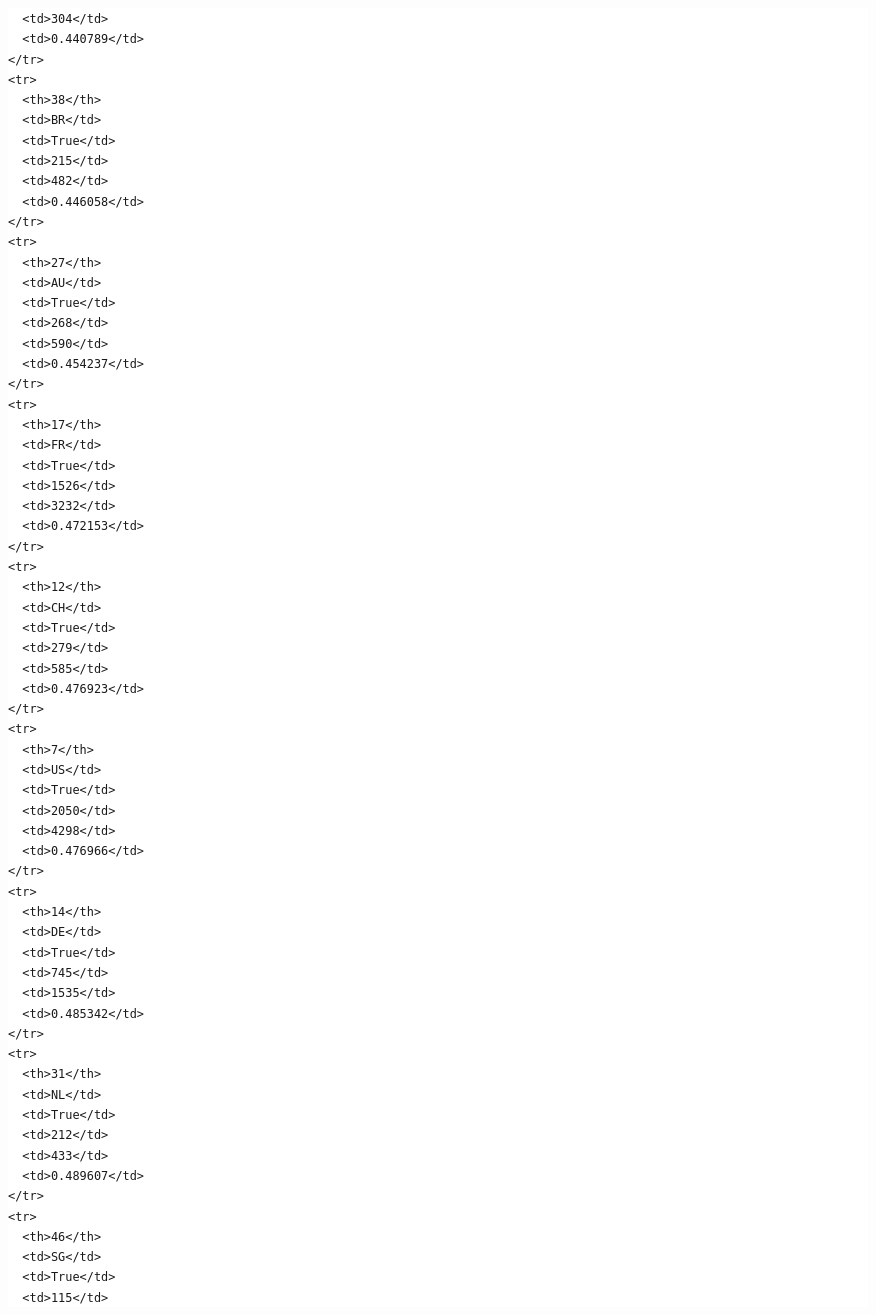       <td>304</td>
      <td>0.440789</td>
    </tr>
    <tr>
      <th>38</th>
      <td>BR</td>
      <td>True</td>
      <td>215</td>
      <td>482</td>
      <td>0.446058</td>
    </tr>
    <tr>
      <th>27</th>
      <td>AU</td>
      <td>True</td>
      <td>268</td>
      <td>590</td>
      <td>0.454237</td>
    </tr>
    <tr>
      <th>17</th>
      <td>FR</td>
      <td>True</td>
      <td>1526</td>
      <td>3232</td>
      <td>0.472153</td>
    </tr>
    <tr>
      <th>12</th>
      <td>CH</td>
      <td>True</td>
      <td>279</td>
      <td>585</td>
      <td>0.476923</td>
    </tr>
    <tr>
      <th>7</th>
      <td>US</td>
      <td>True</td>
      <td>2050</td>
      <td>4298</td>
      <td>0.476966</td>
    </tr>
    <tr>
      <th>14</th>
      <td>DE</td>
      <td>True</td>
      <td>745</td>
      <td>1535</td>
      <td>0.485342</td>
    </tr>
    <tr>
      <th>31</th>
      <td>NL</td>
      <td>True</td>
      <td>212</td>
      <td>433</td>
      <td>0.489607</td>
    </tr>
    <tr>
      <th>46</th>
      <td>SG</td>
      <td>True</td>
      <td>115</td>